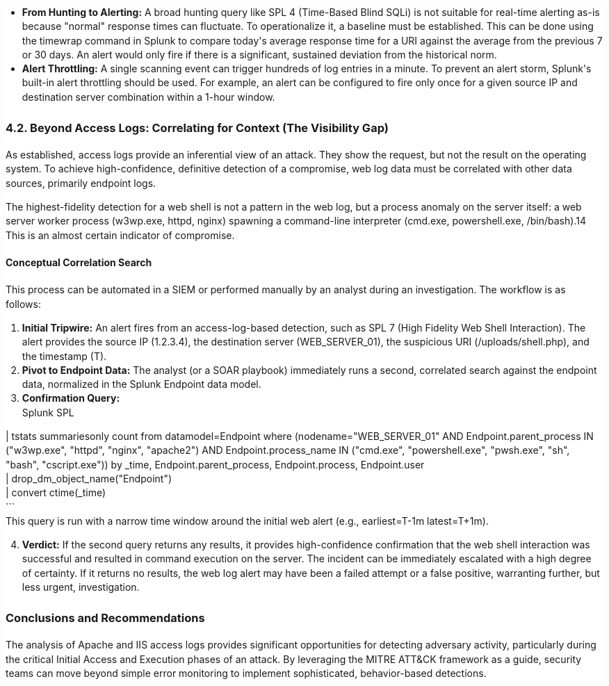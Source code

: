 * **From Hunting to Alerting:** A broad hunting query like SPL 4 (Time-Based Blind SQLi) is not suitable for real-time alerting as-is because "normal" response times can fluctuate. To operationalize it, a baseline must be established. This can be done using the timewrap command in Splunk to compare today's average response time for a URI against the average from the previous 7 or 30 days. An alert would only fire if there is a significant, sustained deviation from the historical norm.  
* **Alert Throttling:** A single scanning event can trigger hundreds of log entries in a minute. To prevent an alert storm, Splunk's built-in alert throttling should be used. For example, an alert can be configured to fire only once for a given source IP and destination server combination within a 1-hour window.

### **4.2. Beyond Access Logs: Correlating for Context (The Visibility Gap)**

As established, access logs provide an inferential view of an attack. They show the request, but not the result on the operating system. To achieve high-confidence, definitive detection of a compromise, web log data must be correlated with other data sources, primarily endpoint logs.

The highest-fidelity detection for a web shell is not a pattern in the web log, but a process anomaly on the server itself: a web server worker process (w3wp.exe, httpd, nginx) spawning a command-line interpreter (cmd.exe, powershell.exe, /bin/bash).14 This is an almost certain indicator of compromise.

#### **Conceptual Correlation Search**

This process can be automated in a SIEM or performed manually by an analyst during an investigation. The workflow is as follows:

1. **Initial Tripwire:** An alert fires from an access-log-based detection, such as SPL 7 (High Fidelity Web Shell Interaction). The alert provides the source IP (1.2.3.4), the destination server (WEB\_SERVER\_01), the suspicious URI (/uploads/shell.php), and the timestamp (T).  
2. **Pivot to Endpoint Data:** The analyst (or a SOAR playbook) immediately runs a second, correlated search against the endpoint data, normalized in the Splunk Endpoint data model.  
3. **Confirmation Query:**  
   Splunk SPL

| tstats summariesonly count from datamodel=Endpoint where (nodename="WEB\_SERVER\_01" AND Endpoint.parent\_process IN ("w3wp.exe", "httpd", "nginx", "apache2") AND Endpoint.process\_name IN ("cmd.exe", "powershell.exe", "pwsh.exe", "sh", "bash", "cscript.exe")) by \_time, Endpoint.parent\_process, Endpoint.process, Endpoint.user  
| drop\_dm\_object\_name("Endpoint")  
| convert ctime(\_time)  
\`\`\`  
This query is run with a narrow time window around the initial web alert (e.g., earliest=T-1m latest=T+1m).

4. **Verdict:** If the second query returns any results, it provides high-confidence confirmation that the web shell interaction was successful and resulted in command execution on the server. The incident can be immediately escalated with a high degree of certainty. If it returns no results, the web log alert may have been a failed attempt or a false positive, warranting further, but less urgent, investigation.

### **Conclusions and Recommendations**

The analysis of Apache and IIS access logs provides significant opportunities for detecting adversary activity, particularly during the critical Initial Access and Execution phases of an attack. By leveraging the MITRE ATT\&CK framework as a guide, security teams can move beyond simple error monitoring to implement sophisticated, behavior-based detections.
